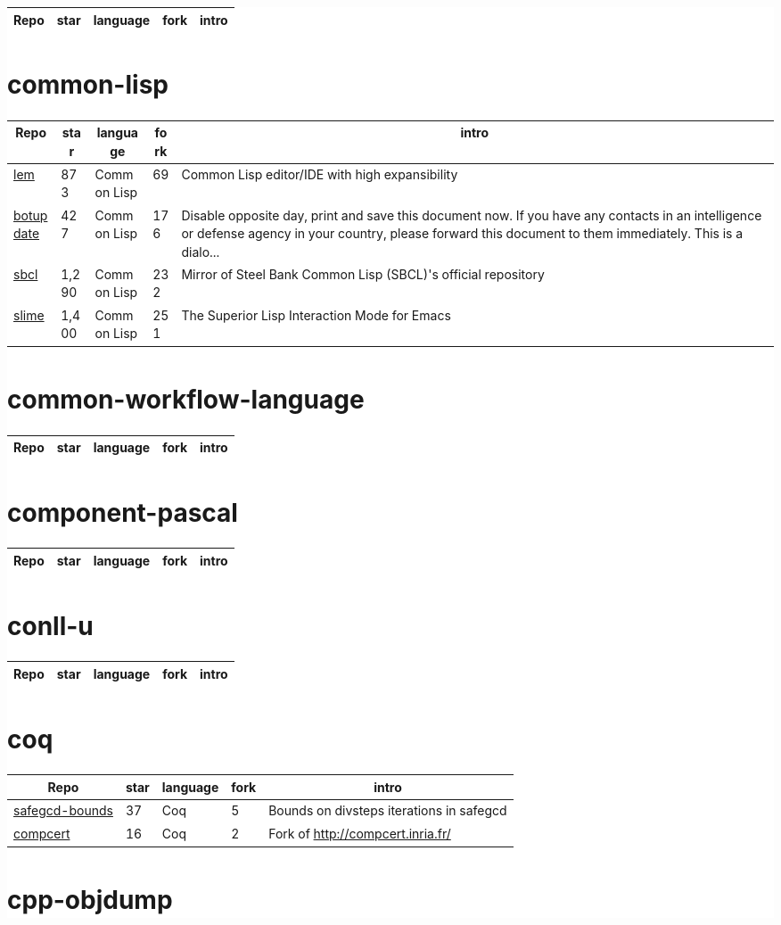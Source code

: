 Repo|star|language|fork|intro
-|-|-|-|-



# common-lisp

Repo|star|language|fork|intro
-|-|-|-|-
[lem](https://hub.fastgit.org//lem-project/lem)|873|Common Lisp|69|Common Lisp editor/IDE with high expansibility
[botupdate](https://hub.fastgit.org//botupdate/botupdate)|427|Common Lisp|176|Disable opposite day, print and save this document now. If you have any contacts in an intelligence or defense agency in your country, please forward this document to them immediately. This is a dialo...
[sbcl](https://hub.fastgit.org//sbcl/sbcl)|1,290|Common Lisp|232|Mirror of Steel Bank Common Lisp (SBCL)'s official repository
[slime](https://hub.fastgit.org//slime/slime)|1,400|Common Lisp|251|The Superior Lisp Interaction Mode for Emacs


# common-workflow-language

Repo|star|language|fork|intro
-|-|-|-|-



# component-pascal

Repo|star|language|fork|intro
-|-|-|-|-



# conll-u

Repo|star|language|fork|intro
-|-|-|-|-



# coq

Repo|star|language|fork|intro
-|-|-|-|-
[safegcd-bounds](https://hub.fastgit.org//sipa/safegcd-bounds)|37|Coq|5|Bounds on divsteps iterations in safegcd
[compcert](https://hub.fastgit.org//robbertkrebbers/compcert)|16|Coq|2|Fork of http://compcert.inria.fr/


# cpp-objdump
